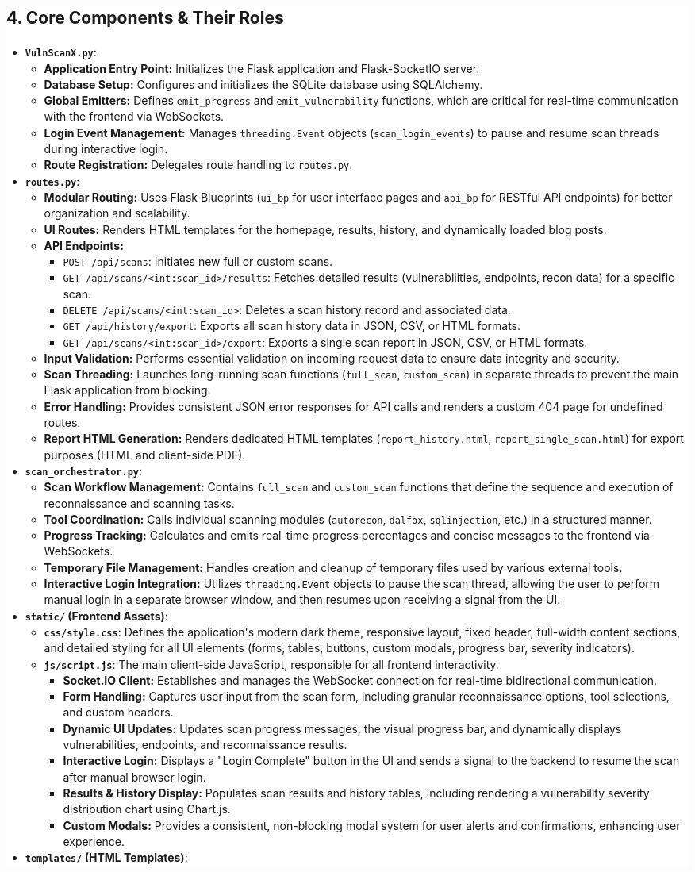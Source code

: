 

## 4. Core Components & Their Roles

* **`VulnScanX.py`**:
    * **Application Entry Point:** Initializes the Flask application and Flask-SocketIO server.
    * **Database Setup:** Configures and initializes the SQLite database using SQLAlchemy.
    * **Global Emitters:** Defines `emit_progress` and `emit_vulnerability` functions, which are critical for real-time communication with the frontend via WebSockets.
    * **Login Event Management:** Manages `threading.Event` objects (`scan_login_events`) to pause and resume scan threads during interactive login.
    * **Route Registration:** Delegates route handling to `routes.py`.
* **`routes.py`**:
    * **Modular Routing:** Uses Flask Blueprints (`ui_bp` for user interface pages and `api_bp` for RESTful API endpoints) for better organization and scalability.
    * **UI Routes:** Renders HTML templates for the homepage, results, history, and dynamically loaded blog posts.
    * **API Endpoints:**
        * `POST /api/scans`: Initiates new full or custom scans.
        * `GET /api/scans/<int:scan_id>/results`: Fetches detailed results (vulnerabilities, endpoints, recon data) for a specific scan.
        * `DELETE /api/scans/<int:scan_id>`: Deletes a scan history record and associated data.
        * `GET /api/history/export`: Exports all scan history data in JSON, CSV, or HTML formats.
        * `GET /api/scans/<int:scan_id>/export`: Exports a single scan report in JSON, CSV, or HTML formats.
    * **Input Validation:** Performs essential validation on incoming request data to ensure data integrity and security.
    * **Scan Threading:** Launches long-running scan functions (`full_scan`, `custom_scan`) in separate threads to prevent the main Flask application from blocking.
    * **Error Handling:** Provides consistent JSON error responses for API calls and renders a custom 404 page for undefined routes.
    * **Report HTML Generation:** Renders dedicated HTML templates (`report_history.html`, `report_single_scan.html`) for export purposes (HTML and client-side PDF).
* **`scan_orchestrator.py`**:
    * **Scan Workflow Management:** Contains `full_scan` and `custom_scan` functions that define the sequence and execution of reconnaissance and scanning tasks.
    * **Tool Coordination:** Calls individual scanning modules (`autorecon`, `dalfox`, `sqlinjection`, etc.) in a structured manner.
    * **Progress Tracking:** Calculates and emits real-time progress percentages and concise messages to the frontend via WebSockets.
    * **Temporary File Management:** Handles creation and cleanup of temporary files used by various external tools.
    * **Interactive Login Integration:** Utilizes `threading.Event` objects to pause the scan thread, allowing the user to perform manual login in a separate browser window, and then resumes upon receiving a signal from the UI.
* **`static/` (Frontend Assets)**:
    * **`css/style.css`**: Defines the application's modern dark theme, responsive layout, fixed header, full-width content sections, and detailed styling for all UI elements (forms, tables, buttons, custom modals, progress bar, severity indicators).
    * **`js/script.js`**: The main client-side JavaScript, responsible for all frontend interactivity.
        * **Socket.IO Client:** Establishes and manages the WebSocket connection for real-time bidirectional communication.
        * **Form Handling:** Captures user input from the scan form, including granular reconnaissance options, tool selections, and custom headers.
        * **Dynamic UI Updates:** Updates scan progress messages, the visual progress bar, and dynamically displays vulnerabilities, endpoints, and reconnaissance results.
        * **Interactive Login:** Displays a "Login Complete" button in the UI and sends a signal to the backend to resume the scan after manual browser login.
        * **Results & History Display:** Populates scan results and history tables, including rendering a vulnerability severity distribution chart using Chart.js.
        * **Custom Modals:** Provides a consistent, non-blocking modal system for user alerts and confirmations, enhancing user experience.
* **`templates/` (HTML Templates)**: